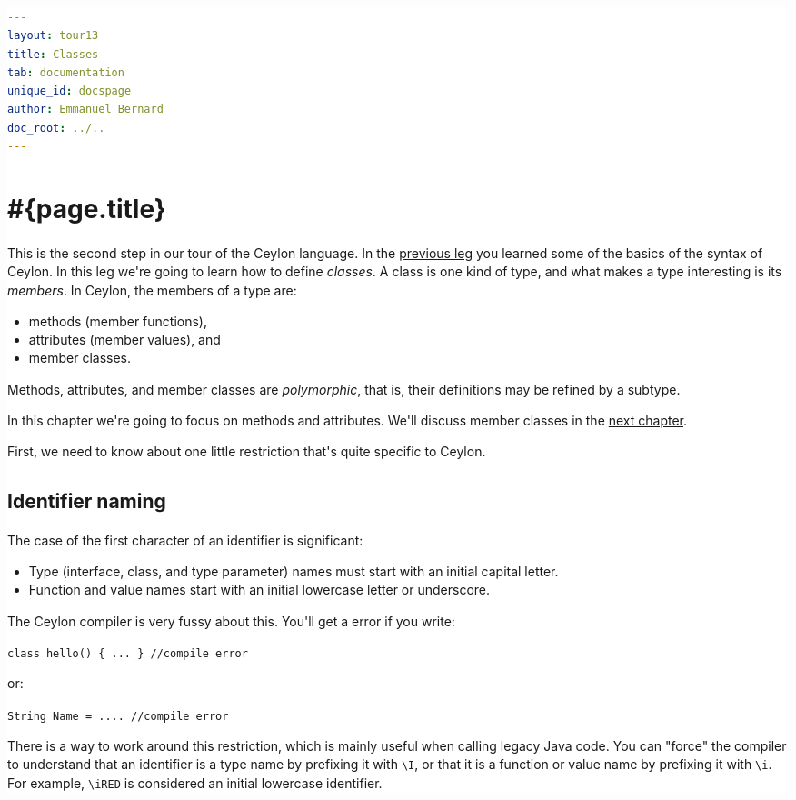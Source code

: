 ```yaml
---
layout: tour13
title: Classes
tab: documentation
unique_id: docspage
author: Emmanuel Bernard
doc_root: ../..
---
```


# #{page.title}

This is the second step in our tour of the Ceylon language. In the 
[previous leg](../basics) you learned some of the basics of the 
syntax of Ceylon. In this leg we're going to learn how to define 
_classes_. A class is one kind of type, and what makes a type
interesting is its _members_. In Ceylon, the members of a type are: 

- methods (member functions),
- attributes (member values), and
- member classes.

Methods, attributes, and member classes are _polymorphic_, that is,
their definitions may be refined by a subtype.

In this chapter we're going to focus on methods and attributes.
We'll discuss member classes in the 
[next chapter](../anonymous-member-classes/#member_classes_and_member_class_refinement).

First, we need to know about one little restriction that's quite 
specific to Ceylon.

## Identifier naming

The case of the first character of an identifier is significant:

- Type (interface, class, and type parameter) names must start with 
  an initial capital letter. 
- Function and value names start with an initial lowercase letter 
  or underscore.

The Ceylon compiler is very fussy about this. You'll get a error if 
you write:


    class hello() { ... } //compile error

or:


    String Name = .... //compile error

There is a way to work around this restriction, which is mainly 
useful when calling legacy Java code. You can "force" the compiler 
to understand that an identifier is a type name by prefixing it with 
`\I`, or that it is a function or value name by prefixing it with 
`\i`. For example, `\iRED` is considered an initial lowercase 
identifier.
